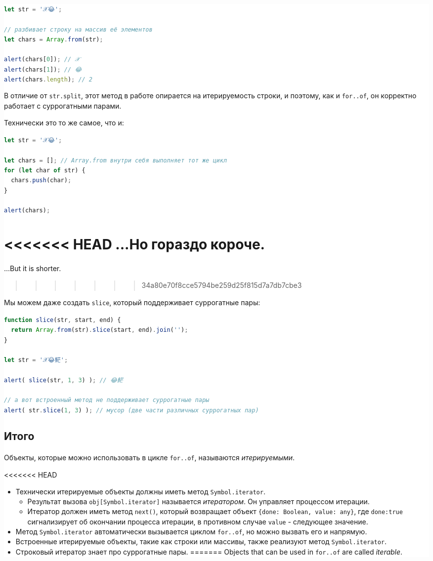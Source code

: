 ```js run
let str = '𝒳😂';

// разбивает строку на массив её элементов
let chars = Array.from(str);

alert(chars[0]); // 𝒳
alert(chars[1]); // 😂
alert(chars.length); // 2
```

В отличие от `str.split`, этот метод в работе опирается на итерируемость строки, и поэтому, как и `for..of`, он корректно работает с суррогатными парами.

Технически это то же самое, что и:

```js run
let str = '𝒳😂';

let chars = []; // Array.from внутри себя выполняет тот же цикл
for (let char of str) {
  chars.push(char);
}

alert(chars);
```

<<<<<<< HEAD
...Но гораздо короче.
=======
...But it is shorter.
>>>>>>> 34a80e70f8cce5794be259d25f815d7a7db7cbe3

Мы можем даже создать `slice`, который поддерживает суррогатные пары:

```js run
function slice(str, start, end) {
  return Array.from(str).slice(start, end).join('');
}

let str = '𝒳😂𩷶';

alert( slice(str, 1, 3) ); // 😂𩷶

// а вот встроенный метод не поддерживает суррогатные пары
alert( str.slice(1, 3) ); // мусор (две части различных суррогатных пар)
```

## Итого

Объекты, которые можно использовать в цикле `for..of`, называются *итерируемыми*.

<<<<<<< HEAD
- Технически итерируемые объекты должны иметь метод `Symbol.iterator`.
    - Результат вызова `obj[Symbol.iterator]` называется *итератором*. Он управляет процессом итерации.
    - Итератор должен иметь метод `next()`, который возвращает объект `{done: Boolean, value: any}`, где `done:true` сигнализирует об окончании процесса итерации, в противном случае `value` - следующее значение.
- Метод `Symbol.iterator` автоматически вызывается циклом `for..of`, но можно вызвать его и напрямую.
- Встроенные итерируемые объекты, такие как строки или массивы, также реализуют метод `Symbol.iterator`.
- Строковый итератор знает про суррогатные пары.
=======
Objects that can be used in `for..of` are called *iterable*.
